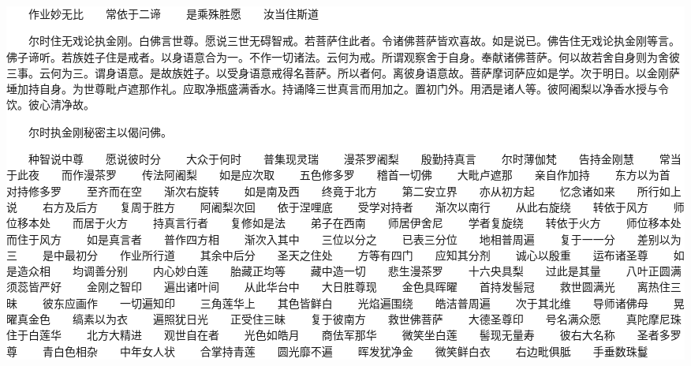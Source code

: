 　　作业妙无比　　常依于二谛
　　是乘殊胜愿　　汝当住斯道

　　尔时住无戏论执金刚。白佛言世尊。愿说三世无碍智戒。若菩萨住此者。令诸佛菩萨皆欢喜故。如是说已。佛告住无戏论执金刚等言。佛子谛听。若族姓子住是戒者。以身语意合为一。不作一切诸法。云何为戒。所谓观察舍于自身。奉献诸佛菩萨。何以故若舍自身则为舍彼三事。云何为三。谓身语意。是故族姓子。以受身语意戒得名菩萨。所以者何。离彼身语意故。菩萨摩诃萨应如是学。次于明日。以金刚萨埵加持自身。为世尊毗卢遮那作礼。应取净瓶盛满香水。持诵降三世真言而用加之。置初门外。用洒是诸人等。彼阿阇梨以净香水授与令饮。彼心清净故。

　　尔时执金刚秘密主以偈问佛。

　　种智说中尊　　愿说彼时分
　　大众于何时　　普集现灵瑞
　　漫茶罗阇梨　　殷勤持真言
　　尔时薄伽梵　　告持金刚慧
　　常当于此夜　　而作漫茶罗
　　传法阿阇梨　　如是应次取
　　五色修多罗　　稽首一切佛
　　大毗卢遮那　　亲自作加持
　　东方以为首　　对持修多罗
　　至齐而在空　　渐次右旋转
　　如是南及西　　终竟于北方
　　第二安立界　　亦从初方起
　　忆念诸如来　　所行如上说
　　右方及后方　　复周于胜方
　　阿阇梨次回　　依于涅哩底
　　受学对持者　　渐次以南行
　　从此右旋绕　　转依于风方
　　师位移本处　　而居于火方
　　持真言行者　　复修如是法
　　弟子在西南　　师居伊舍尼
　　学者复旋绕　　转依于火方
　　师位移本处　　而住于风方
　　如是真言者　　普作四方相
　　渐次入其中　　三位以分之
　　已表三分位　　地相普周遍
　　复于一一分　　差别以为三
　　是中最初分　　作业所行道
　　其余中后分　　圣天之住处
　　方等有四门　　应知其分剂
　　诚心以殷重　　运布诸圣尊
　　如是造众相　　均调善分别
　　内心妙白莲　　胎藏正均等
　　藏中造一切　　悲生漫茶罗
　　十六央具梨　　过此是其量
　　八叶正圆满　　须蕊皆严好
　　金刚之智印　　遍出诸叶间
　　从此华台中　　大日胜尊现
　　金色具晖曜　　首持发髻冠
　　救世圆满光　　离热住三昧
　　彼东应画作　　一切遍知印
　　三角莲华上　　其色皆鲜白
　　光焰遍围绕　　皓洁普周遍
　　次于其北维　　导师诸佛母
　　晃曜真金色　　缟素以为衣
　　遍照犹日光　　正受住三昧
　　复于彼南方　　救世佛菩萨
　　大德圣尊印　　号名满众愿
　　真陀摩尼珠　　住于白莲华
　　北方大精进　　观世自在者
　　光色如皓月　　商佉军那华
　　微笑坐白莲　　髻现无量寿
　　彼右大名称　　圣者多罗尊
　　青白色相杂　　中年女人状
　　合掌持青莲　　圆光靡不遍
　　晖发犹净金　　微笑鲜白衣
　　右边毗俱胝　　手垂数珠鬘